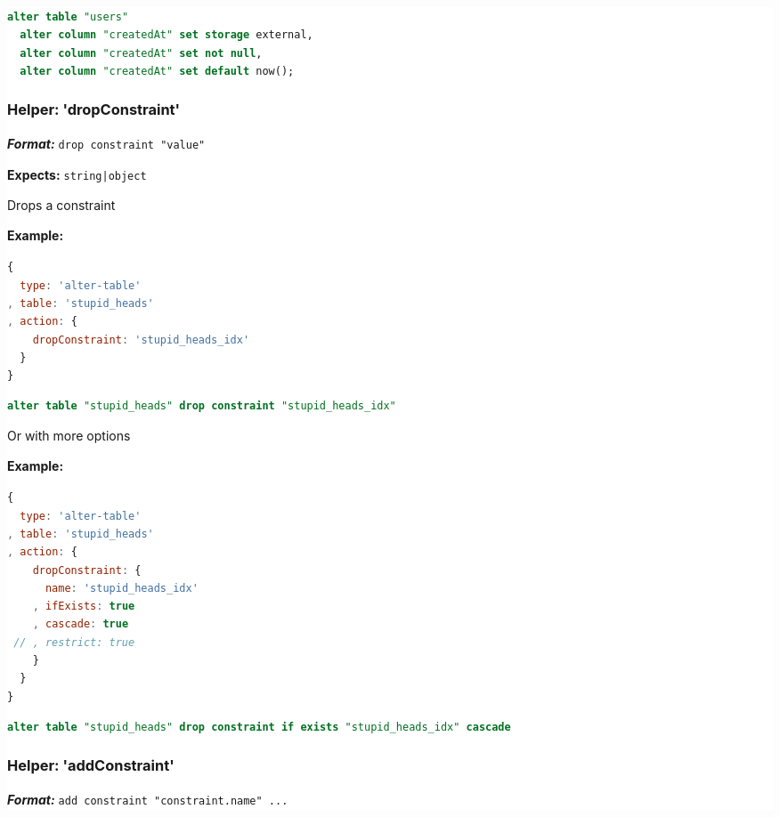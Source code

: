 ```sql
alter table "users"
  alter column "createdAt" set storage external,
  alter column "createdAt" set not null,
  alter column "createdAt" set default now();
```

### Helper: 'dropConstraint'

___Format:___ ```drop constraint "value"```

__Expects:__ ```string|object```

Drops a constraint

__Example:__

```javascript
{
  type: 'alter-table'
, table: 'stupid_heads'
, action: {
    dropConstraint: 'stupid_heads_idx'
  }
}
```

```sql
alter table "stupid_heads" drop constraint "stupid_heads_idx"
```

Or with more options

__Example:__

```javascript
{
  type: 'alter-table'
, table: 'stupid_heads'
, action: {
    dropConstraint: {
      name: 'stupid_heads_idx'
    , ifExists: true
    , cascade: true
 // , restrict: true
    }
  }
}
```

```sql
alter table "stupid_heads" drop constraint if exists "stupid_heads_idx" cascade
```

### Helper: 'addConstraint'

___Format:___ ```add constraint "constraint.name" ...```
